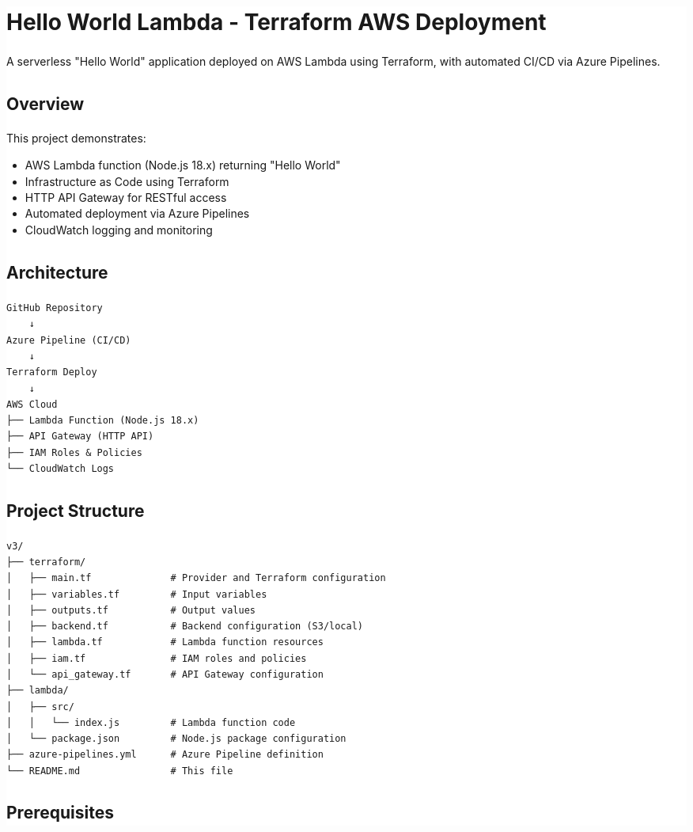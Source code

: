 # Hello World Lambda - Terraform AWS Deployment

A serverless "Hello World" application deployed on AWS Lambda using Terraform, with automated CI/CD via Azure Pipelines.

## Overview

This project demonstrates:
- AWS Lambda function (Node.js 18.x) returning "Hello World"
- Infrastructure as Code using Terraform
- HTTP API Gateway for RESTful access
- Automated deployment via Azure Pipelines
- CloudWatch logging and monitoring

## Architecture

```
GitHub Repository
    ↓
Azure Pipeline (CI/CD)
    ↓
Terraform Deploy
    ↓
AWS Cloud
├── Lambda Function (Node.js 18.x)
├── API Gateway (HTTP API)
├── IAM Roles & Policies
└── CloudWatch Logs
```

## Project Structure

```
v3/
├── terraform/
│   ├── main.tf              # Provider and Terraform configuration
│   ├── variables.tf         # Input variables
│   ├── outputs.tf           # Output values
│   ├── backend.tf           # Backend configuration (S3/local)
│   ├── lambda.tf            # Lambda function resources
│   ├── iam.tf               # IAM roles and policies
│   └── api_gateway.tf       # API Gateway configuration
├── lambda/
│   ├── src/
│   │   └── index.js         # Lambda function code
│   └── package.json         # Node.js package configuration
├── azure-pipelines.yml      # Azure Pipeline definition
└── README.md                # This file
```

## Prerequisites
